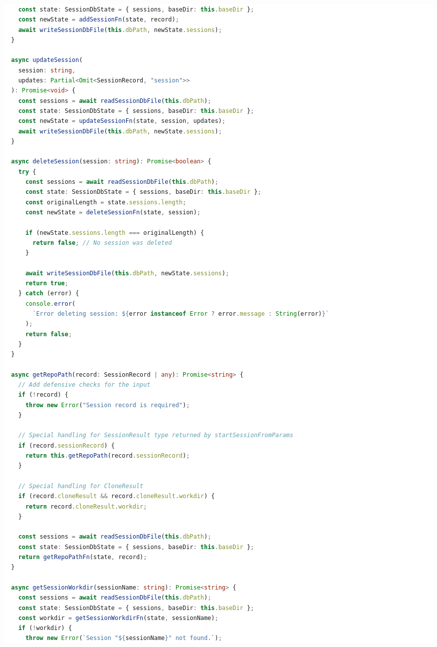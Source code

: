    ```typescript
       const state: SessionDbState = { sessions, baseDir: this.baseDir };
       const newState = addSessionFn(state, record);
       await writeSessionDbFile(this.dbPath, newState.sessions);
     }

     async updateSession(
       session: string,
       updates: Partial<Omit<SessionRecord, "session">>
     ): Promise<void> {
       const sessions = await readSessionDbFile(this.dbPath);
       const state: SessionDbState = { sessions, baseDir: this.baseDir };
       const newState = updateSessionFn(state, session, updates);
       await writeSessionDbFile(this.dbPath, newState.sessions);
     }

     async deleteSession(session: string): Promise<boolean> {
       try {
         const sessions = await readSessionDbFile(this.dbPath);
         const state: SessionDbState = { sessions, baseDir: this.baseDir };
         const originalLength = state.sessions.length;
         const newState = deleteSessionFn(state, session);

         if (newState.sessions.length === originalLength) {
           return false; // No session was deleted
         }

         await writeSessionDbFile(this.dbPath, newState.sessions);
         return true;
       } catch (error) {
         console.error(
           `Error deleting session: ${error instanceof Error ? error.message : String(error)}`
         );
         return false;
       }
     }

     async getRepoPath(record: SessionRecord | any): Promise<string> {
       // Add defensive checks for the input
       if (!record) {
         throw new Error("Session record is required");
       }

       // Special handling for SessionResult type returned by startSessionFromParams
       if (record.sessionRecord) {
         return this.getRepoPath(record.sessionRecord);
       }

       // Special handling for CloneResult
       if (record.cloneResult && record.cloneResult.workdir) {
         return record.cloneResult.workdir;
       }

       const sessions = await readSessionDbFile(this.dbPath);
       const state: SessionDbState = { sessions, baseDir: this.baseDir };
       return getRepoPathFn(state, record);
     }

     async getSessionWorkdir(sessionName: string): Promise<string> {
       const sessions = await readSessionDbFile(this.dbPath);
       const state: SessionDbState = { sessions, baseDir: this.baseDir };
       const workdir = getSessionWorkdirFn(state, sessionName);
       if (!workdir) {
         throw new Error(`Session "${sessionName}" not found.`);
   ```